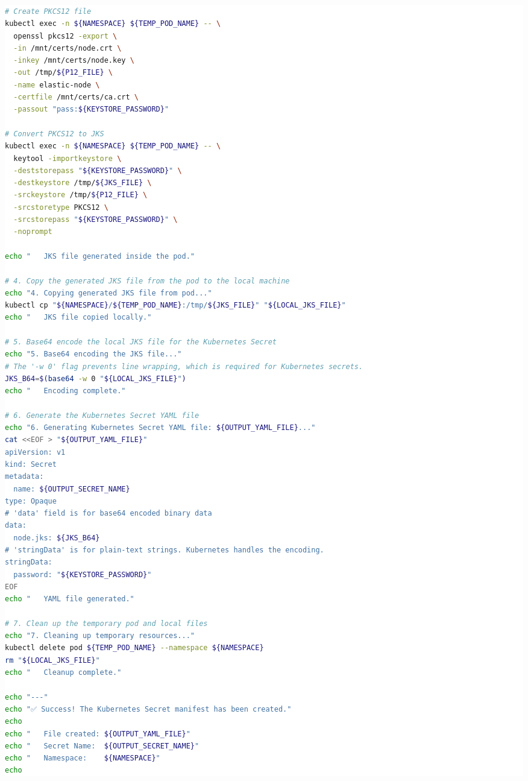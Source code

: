 ```sh
# Create PKCS12 file
kubectl exec -n ${NAMESPACE} ${TEMP_POD_NAME} -- \
  openssl pkcs12 -export \
  -in /mnt/certs/node.crt \
  -inkey /mnt/certs/node.key \
  -out /tmp/${P12_FILE} \
  -name elastic-node \
  -certfile /mnt/certs/ca.crt \
  -passout "pass:${KEYSTORE_PASSWORD}"

# Convert PKCS12 to JKS
kubectl exec -n ${NAMESPACE} ${TEMP_POD_NAME} -- \
  keytool -importkeystore \
  -deststorepass "${KEYSTORE_PASSWORD}" \
  -destkeystore /tmp/${JKS_FILE} \
  -srckeystore /tmp/${P12_FILE} \
  -srcstoretype PKCS12 \
  -srcstorepass "${KEYSTORE_PASSWORD}" \
  -noprompt

echo "   JKS file generated inside the pod."

# 4. Copy the generated JKS file from the pod to the local machine
echo "4. Copying generated JKS file from pod..."
kubectl cp "${NAMESPACE}/${TEMP_POD_NAME}:/tmp/${JKS_FILE}" "${LOCAL_JKS_FILE}"
echo "   JKS file copied locally."

# 5. Base64 encode the local JKS file for the Kubernetes Secret
echo "5. Base64 encoding the JKS file..."
# The '-w 0' flag prevents line wrapping, which is required for Kubernetes secrets.
JKS_B64=$(base64 -w 0 "${LOCAL_JKS_FILE}")
echo "   Encoding complete."

# 6. Generate the Kubernetes Secret YAML file
echo "6. Generating Kubernetes Secret YAML file: ${OUTPUT_YAML_FILE}..."
cat <<EOF > "${OUTPUT_YAML_FILE}"
apiVersion: v1
kind: Secret
metadata:
  name: ${OUTPUT_SECRET_NAME}
type: Opaque
# 'data' field is for base64 encoded binary data
data:
  node.jks: ${JKS_B64}
# 'stringData' is for plain-text strings. Kubernetes handles the encoding.
stringData:
  password: "${KEYSTORE_PASSWORD}"
EOF
echo "   YAML file generated."

# 7. Clean up the temporary pod and local files
echo "7. Cleaning up temporary resources..."
kubectl delete pod ${TEMP_POD_NAME} --namespace ${NAMESPACE}
rm "${LOCAL_JKS_FILE}"
echo "   Cleanup complete."

echo "---"
echo "✅ Success! The Kubernetes Secret manifest has been created."
echo
echo "   File created: ${OUTPUT_YAML_FILE}"
echo "   Secret Name:  ${OUTPUT_SECRET_NAME}"
echo "   Namespace:    ${NAMESPACE}"
echo
```